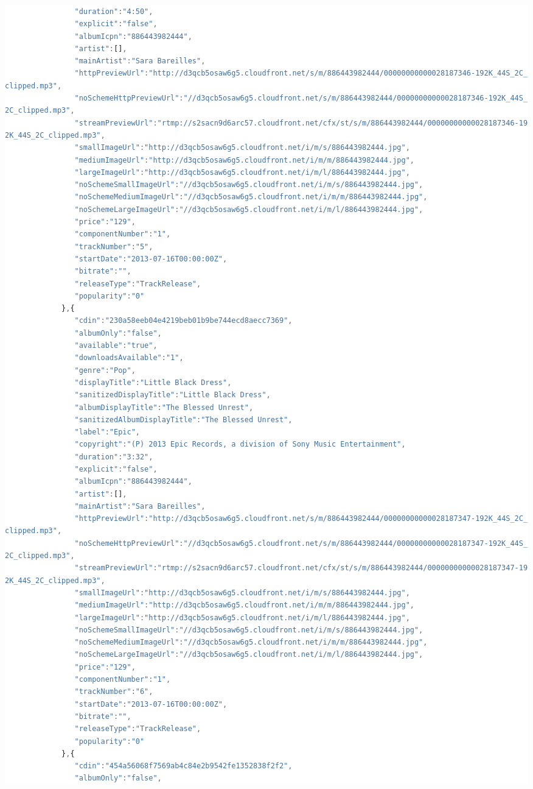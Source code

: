 ```js
				"duration":"4:50",
				"explicit":"false",
				"albumIcpn":"886443982444",
				"artist":[],
				"mainArtist":"Sara Bareilles",
				"httpPreviewUrl":"http://d3qcb5osaw6g5.cloudfront.net/s/m/886443982444/00000000000028187346-192K_44S_2C_clipped.mp3",
				"noSchemeHttpPreviewUrl":"//d3qcb5osaw6g5.cloudfront.net/s/m/886443982444/00000000000028187346-192K_44S_2C_clipped.mp3",
				"streamPreviewUrl":"rtmp://s2sacn9d6arc57.cloudfront.net/cfx/st/s/m/886443982444/00000000000028187346-192K_44S_2C_clipped.mp3",
				"smallImageUrl":"http://d3qcb5osaw6g5.cloudfront.net/i/m/s/886443982444.jpg",
				"mediumImageUrl":"http://d3qcb5osaw6g5.cloudfront.net/i/m/m/886443982444.jpg",
				"largeImageUrl":"http://d3qcb5osaw6g5.cloudfront.net/i/m/l/886443982444.jpg",
				"noSchemeSmallImageUrl":"//d3qcb5osaw6g5.cloudfront.net/i/m/s/886443982444.jpg",
				"noSchemeMediumImageUrl":"//d3qcb5osaw6g5.cloudfront.net/i/m/m/886443982444.jpg",
				"noSchemeLargeImageUrl":"//d3qcb5osaw6g5.cloudfront.net/i/m/l/886443982444.jpg",
				"price":"129",
				"componentNumber":"1",
				"trackNumber":"5",
				"startDate":"2013-07-16T00:00:00Z",
				"bitrate":"",
				"releaseType":"TrackRelease",
				"popularity":"0"
			 },{
				"cdin":"230a58eeb04e4219beb01b9be744ecd8aecc7369",
				"albumOnly":"false",
				"available":"true",
				"downloadsAvailable":"1",
				"genre":"Pop",
				"displayTitle":"Little Black Dress",
				"sanitizedDisplayTitle":"Little Black Dress",
				"albumDisplayTitle":"The Blessed Unrest",
				"sanitizedAlbumDisplayTitle":"The Blessed Unrest",
				"label":"Epic",
				"copyright":"(P) 2013 Epic Records, a division of Sony Music Entertainment",
				"duration":"3:32",
				"explicit":"false",
				"albumIcpn":"886443982444",
				"artist":[],
				"mainArtist":"Sara Bareilles",
				"httpPreviewUrl":"http://d3qcb5osaw6g5.cloudfront.net/s/m/886443982444/00000000000028187347-192K_44S_2C_clipped.mp3",
				"noSchemeHttpPreviewUrl":"//d3qcb5osaw6g5.cloudfront.net/s/m/886443982444/00000000000028187347-192K_44S_2C_clipped.mp3",
				"streamPreviewUrl":"rtmp://s2sacn9d6arc57.cloudfront.net/cfx/st/s/m/886443982444/00000000000028187347-192K_44S_2C_clipped.mp3",
				"smallImageUrl":"http://d3qcb5osaw6g5.cloudfront.net/i/m/s/886443982444.jpg",
				"mediumImageUrl":"http://d3qcb5osaw6g5.cloudfront.net/i/m/m/886443982444.jpg",
				"largeImageUrl":"http://d3qcb5osaw6g5.cloudfront.net/i/m/l/886443982444.jpg",
				"noSchemeSmallImageUrl":"//d3qcb5osaw6g5.cloudfront.net/i/m/s/886443982444.jpg",
				"noSchemeMediumImageUrl":"//d3qcb5osaw6g5.cloudfront.net/i/m/m/886443982444.jpg",
				"noSchemeLargeImageUrl":"//d3qcb5osaw6g5.cloudfront.net/i/m/l/886443982444.jpg",
				"price":"129",
				"componentNumber":"1",
				"trackNumber":"6",
				"startDate":"2013-07-16T00:00:00Z",
				"bitrate":"",
				"releaseType":"TrackRelease",
				"popularity":"0"
			 },{
				"cdin":"454a56068f7569ab4c84e2b9542fe1352838f2f2",
				"albumOnly":"false",
```